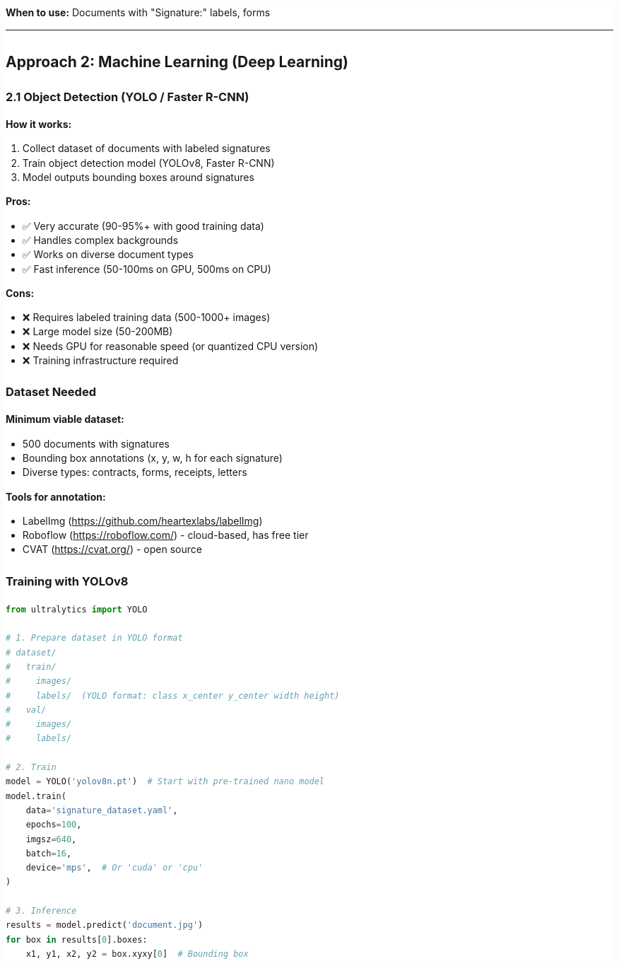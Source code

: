 **When to use:** Documents with "Signature:" labels, forms

---

## Approach 2: Machine Learning (Deep Learning)

### 2.1 Object Detection (YOLO / Faster R-CNN)

**How it works:**
1. Collect dataset of documents with labeled signatures
2. Train object detection model (YOLOv8, Faster R-CNN)
3. Model outputs bounding boxes around signatures

**Pros:**
- ✅ Very accurate (90-95%+ with good training data)
- ✅ Handles complex backgrounds
- ✅ Works on diverse document types
- ✅ Fast inference (50-100ms on GPU, 500ms on CPU)

**Cons:**
- ❌ Requires labeled training data (500-1000+ images)
- ❌ Large model size (50-200MB)
- ❌ Needs GPU for reasonable speed (or quantized CPU version)
- ❌ Training infrastructure required

### Dataset Needed

**Minimum viable dataset:**
- 500 documents with signatures
- Bounding box annotations (x, y, w, h for each signature)
- Diverse types: contracts, forms, receipts, letters

**Tools for annotation:**
- LabelImg (https://github.com/heartexlabs/labelImg)
- Roboflow (https://roboflow.com/) - cloud-based, has free tier
- CVAT (https://cvat.org/) - open source

### Training with YOLOv8

```python
from ultralytics import YOLO

# 1. Prepare dataset in YOLO format
# dataset/
#   train/
#     images/
#     labels/  (YOLO format: class x_center y_center width height)
#   val/
#     images/
#     labels/

# 2. Train
model = YOLO('yolov8n.pt')  # Start with pre-trained nano model
model.train(
    data='signature_dataset.yaml',
    epochs=100,
    imgsz=640,
    batch=16,
    device='mps',  # Or 'cuda' or 'cpu'
)

# 3. Inference
results = model.predict('document.jpg')
for box in results[0].boxes:
    x1, y1, x2, y2 = box.xyxy[0]  # Bounding box
```